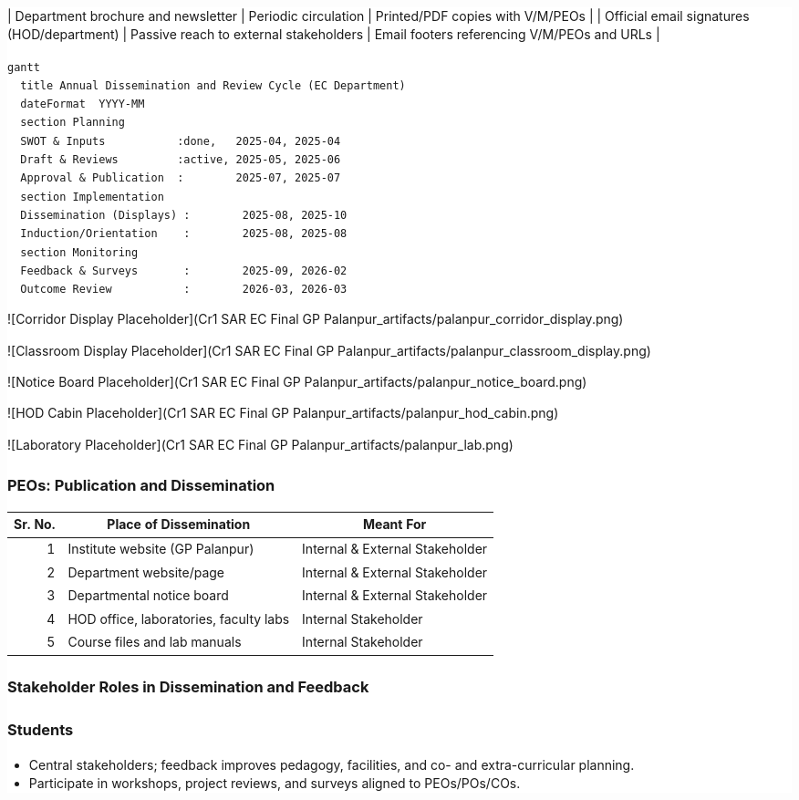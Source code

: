 | Department brochure and newsletter                 | Periodic circulation                                                                                       | Printed/PDF copies with V/M/PEOs                                                                         |
| Official email signatures (HOD/department)         | Passive reach to external stakeholders                                                                     | Email footers referencing V/M/PEOs and URLs                                                              |

```mermaid
gantt
  title Annual Dissemination and Review Cycle (EC Department)
  dateFormat  YYYY-MM
  section Planning
  SWOT & Inputs           :done,   2025-04, 2025-04
  Draft & Reviews         :active, 2025-05, 2025-06
  Approval & Publication  :        2025-07, 2025-07
  section Implementation
  Dissemination (Displays) :        2025-08, 2025-10
  Induction/Orientation    :        2025-08, 2025-08
  section Monitoring
  Feedback & Surveys       :        2025-09, 2026-02
  Outcome Review           :        2026-03, 2026-03
```

![Corridor Display Placeholder](Cr1 SAR EC Final GP Palanpur_artifacts/palanpur_corridor_display.png)

![Classroom Display Placeholder](Cr1 SAR EC Final GP Palanpur_artifacts/palanpur_classroom_display.png)

![Notice Board Placeholder](Cr1 SAR EC Final GP Palanpur_artifacts/palanpur_notice_board.png)

![HOD Cabin Placeholder](Cr1 SAR EC Final GP Palanpur_artifacts/palanpur_hod_cabin.png)

![Laboratory Placeholder](Cr1 SAR EC Final GP Palanpur_artifacts/palanpur_lab.png)

### PEOs: Publication and Dissemination

| Sr. No. | Place of Dissemination                 | Meant For                       |
|--------:|----------------------------------------|---------------------------------|
| 1       | Institute website (GP Palanpur)        | Internal & External Stakeholder |
| 2       | Department website/page                | Internal & External Stakeholder |
| 3       | Departmental notice board              | Internal & External Stakeholder |
| 4       | HOD office, laboratories, faculty labs | Internal Stakeholder            |
| 5       | Course files and lab manuals           | Internal Stakeholder            |

### Stakeholder Roles in Dissemination and Feedback

### Students
- Central stakeholders; feedback improves pedagogy, facilities, and co- and extra-curricular planning.
- Participate in workshops, project reviews, and surveys aligned to PEOs/POs/COs.
